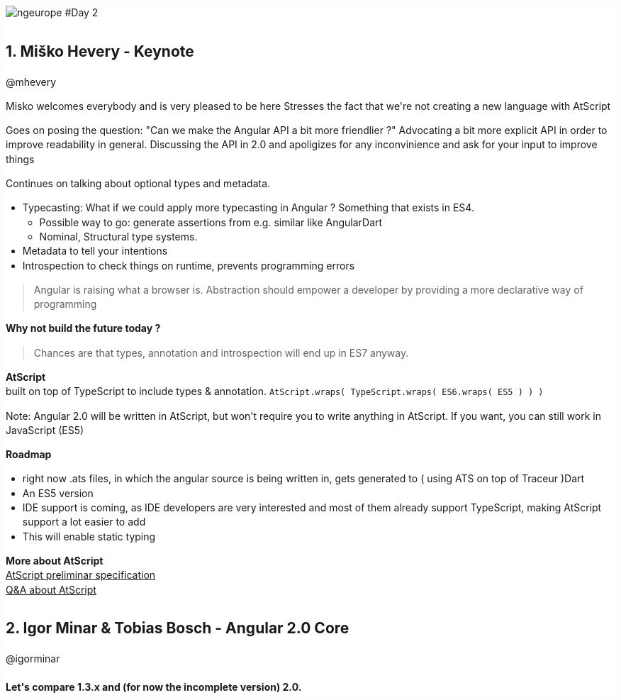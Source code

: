 ![ngeurope](https://www.dropbox.com/s/do6pb6bw7zp66mk/ng-europe-horizontal-on-black.png?dl=1)
#Day 2


## 1. Miško Hevery - Keynote
@mhevery

Misko welcomes everybody and is very pleased to be here
Stresses the fact that we're not creating a new language with AtScript

Goes on posing the question: "Can we make the Angular API a bit more friendlier ?"
Advocating a bit more explicit API in order to improve readability in general.
Discussing the API in 2.0 and apoligizes for any inconvinience and ask for your input to improve things

Continues on talking about optional types and metadata.
- Typecasting: What if we could apply more typecasting in Angular ? Something that exists in ES4.
  - Possible way to go: generate assertions from e.g. <cssSelectors> similar like AngularDart
  - Nominal, Structural type systems.
- Metadata to tell your intentions
- Introspection to check things on runtime, prevents programming errors

> Angular is raising what a browser is.
Abstraction should empower a developer by providing a more declarative way of programming

__Why not build the future today ?__
>Chances are that types, annotation and introspection will end up in ES7 anyway.

__AtScript__  
built on top of TypeScript to include types & annotation.
`AtScript.wraps( TypeScript.wraps( ES6.wraps( ES5 ) ) )`

Note: Angular 2.0 will be written in AtScript, but won't require you to write anything in AtScript. If you want, you can still work in JavaScript (ES5)

__Roadmap__
- right now .ats files, in which the angular source is being written in, gets generated to ( using ATS on top of Traceur )Dart
- An ES5 version
- IDE support is coming, as IDE developers are very interested and most of them already support TypeScript, making AtScript support a lot easier to add
- This will enable static typing


__More about AtScript__  
[AtScript preliminar specification](https://docs.google.com/document/d/11YUzC-1d0V1-Q3V0fQ7KSit97HnZoKVygDxpWzEYW0U/mobilebasic?pli=1)  
[Q&A about AtScript](https://docs.google.com/document/d/1cUTD8oVzfpwFqX5tMxHTifKO8uJm5VddwmB0aVQMxpI/mobilebasic?pli=1)


## 2. Igor Minar & Tobias Bosch - Angular 2.0 Core
@igorminar

#### Let's compare 1.3.x and (for now the incomplete version) 2.0.

